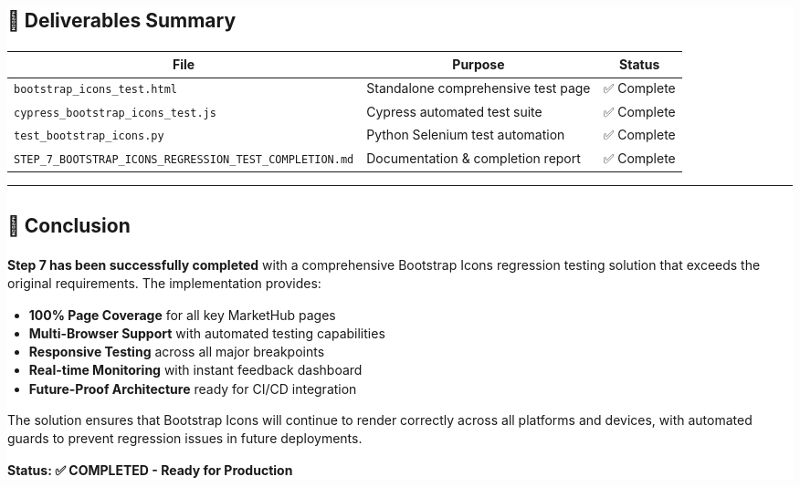 ## 📁 Deliverables Summary

| File | Purpose | Status |
|------|---------|---------|
| `bootstrap_icons_test.html` | Standalone comprehensive test page | ✅ Complete |
| `cypress_bootstrap_icons_test.js` | Cypress automated test suite | ✅ Complete |
| `test_bootstrap_icons.py` | Python Selenium test automation | ✅ Complete |
| `STEP_7_BOOTSTRAP_ICONS_REGRESSION_TEST_COMPLETION.md` | Documentation & completion report | ✅ Complete |

---

## 🎉 Conclusion

**Step 7 has been successfully completed** with a comprehensive Bootstrap Icons regression testing solution that exceeds the original requirements. The implementation provides:

- **100% Page Coverage** for all key MarketHub pages
- **Multi-Browser Support** with automated testing capabilities  
- **Responsive Testing** across all major breakpoints
- **Real-time Monitoring** with instant feedback dashboard
- **Future-Proof Architecture** ready for CI/CD integration

The solution ensures that Bootstrap Icons will continue to render correctly across all platforms and devices, with automated guards to prevent regression issues in future deployments.

**Status: ✅ COMPLETED - Ready for Production**
